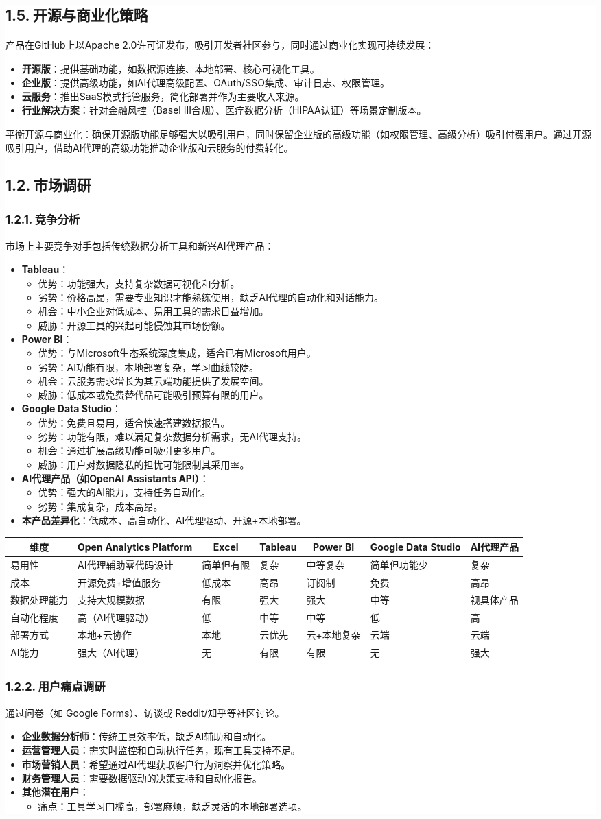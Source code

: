 ## 1.5. 开源与商业化策略
产品在GitHub上以Apache 2.0许可证发布，吸引开发者社区参与，同时通过商业化实现可持续发展：
- **开源版**：提供基础功能，如数据源连接、本地部署、核心可视化工具。
- **企业版**：提供高级功能，如AI代理高级配置、OAuth/SSO集成、审计日志、权限管理。
- **云服务**：推出SaaS模式托管服务，简化部署并作为主要收入来源。
- **行业解决方案**：针对金融风控（Basel III合规）、医疗数据分析（HIPAA认证）等场景定制版本。

平衡开源与商业化：确保开源版功能足够强大以吸引用户，同时保留企业版的高级功能（如权限管理、高级分析）吸引付费用户。通过开源吸引用户，借助AI代理的高级功能推动企业版和云服务的付费转化。

## 1.2. 市场调研
### 1.2.1. 竞争分析
市场上主要竞争对手包括传统数据分析工具和新兴AI代理产品：
- **Tableau**：
    - 优势：功能强大，支持复杂数据可视化和分析。
    - 劣势：价格高昂，需要专业知识才能熟练使用，缺乏AI代理的自动化和对话能力。
    - 机会：中小企业对低成本、易用工具的需求日益增加。
    - 威胁：开源工具的兴起可能侵蚀其市场份额。
- **Power BI**：
    - 优势：与Microsoft生态系统深度集成，适合已有Microsoft用户。
    - 劣势：AI功能有限，本地部署复杂，学习曲线较陡。
    - 机会：云服务需求增长为其云端功能提供了发展空间。
    - 威胁：低成本或免费替代品可能吸引预算有限的用户。
- **Google Data Studio**：
    - 优势：免费且易用，适合快速搭建数据报告。
    - 劣势：功能有限，难以满足复杂数据分析需求，无AI代理支持。
    - 机会：通过扩展高级功能可吸引更多用户。
    - 威胁：用户对数据隐私的担忧可能限制其采用率。
- **AI代理产品（如OpenAI Assistants API）**：
  - 优势：强大的AI能力，支持任务自动化。
  - 劣势：集成复杂，成本高昂。
- **本产品差异化**：低成本、高自动化、AI代理驱动、开源+本地部署。

| 维度         | Open Analytics Platform | Excel       | Tableau       | Power BI       | Google Data Studio | AI代理产品 |
|--------------|-------------------------|-------------|---------------|----------------|--------------------|------------|
| 易用性       | AI代理辅助零代码设计    | 简单但有限  | 复杂          | 中等复杂       | 简单但功能少       | 复杂       |
| 成本         | 开源免费+增值服务       | 低成本      | 高昂          | 订阅制         | 免费              | 高昂       |
| 数据处理能力 | 支持大规模数据          | 有限        | 强大          | 强大           | 中等              | 视具体产品 |
| 自动化程度   | 高（AI代理驱动）        | 低          | 中等          | 中等           | 低                | 高         |
| 部署方式     | 本地+云协作            | 本地        | 云优先        | 云+本地复杂    | 云端              | 云端       |
| AI能力       | 强大（AI代理）          | 无          | 有限          | 有限           | 无                | 强大       |

### 1.2.2. 用户痛点调研
通过问卷（如 Google Forms）、访谈或 Reddit/知乎等社区讨论。
- **企业数据分析师**：传统工具效率低，缺乏AI辅助和自动化。
- **运营管理人员**：需实时监控和自动执行任务，现有工具支持不足。
- **市场营销人员**：希望通过AI代理获取客户行为洞察并优化策略。
- **财务管理人员**：需要数据驱动的决策支持和自动化报告。
- **其他潜在用户**：
    - 痛点：工具学习门槛高，部署麻烦，缺乏灵活的本地部署选项。
